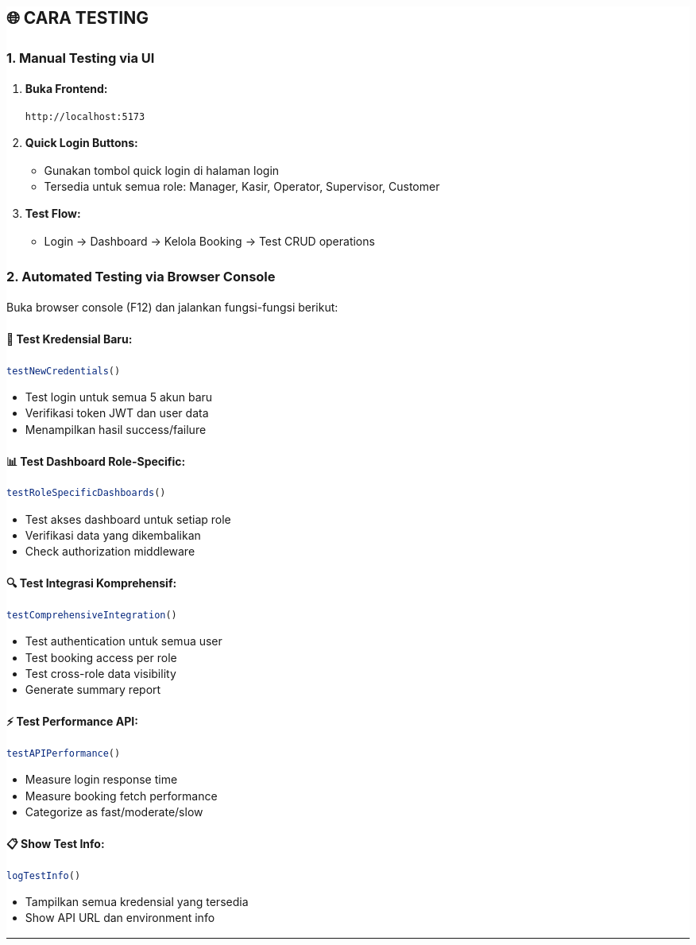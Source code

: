 ## 🌐 **CARA TESTING**

### **1. Manual Testing via UI**

1. **Buka Frontend:**
   ```
   http://localhost:5173
   ```

2. **Quick Login Buttons:**
   - Gunakan tombol quick login di halaman login
   - Tersedia untuk semua role: Manager, Kasir, Operator, Supervisor, Customer

3. **Test Flow:**
   - Login → Dashboard → Kelola Booking → Test CRUD operations

### **2. Automated Testing via Browser Console**

Buka browser console (F12) dan jalankan fungsi-fungsi berikut:

#### **🧪 Test Kredensial Baru:**
```javascript
testNewCredentials()
```
- Test login untuk semua 5 akun baru
- Verifikasi token JWT dan user data
- Menampilkan hasil success/failure

#### **📊 Test Dashboard Role-Specific:**
```javascript
testRoleSpecificDashboards()
```
- Test akses dashboard untuk setiap role
- Verifikasi data yang dikembalikan
- Check authorization middleware

#### **🔍 Test Integrasi Komprehensif:**
```javascript
testComprehensiveIntegration()
```
- Test authentication untuk semua user
- Test booking access per role
- Test cross-role data visibility
- Generate summary report

#### **⚡ Test Performance API:**
```javascript
testAPIPerformance()
```
- Measure login response time
- Measure booking fetch performance
- Categorize as fast/moderate/slow

#### **📋 Show Test Info:**
```javascript
logTestInfo()
```
- Tampilkan semua kredensial yang tersedia
- Show API URL dan environment info

---